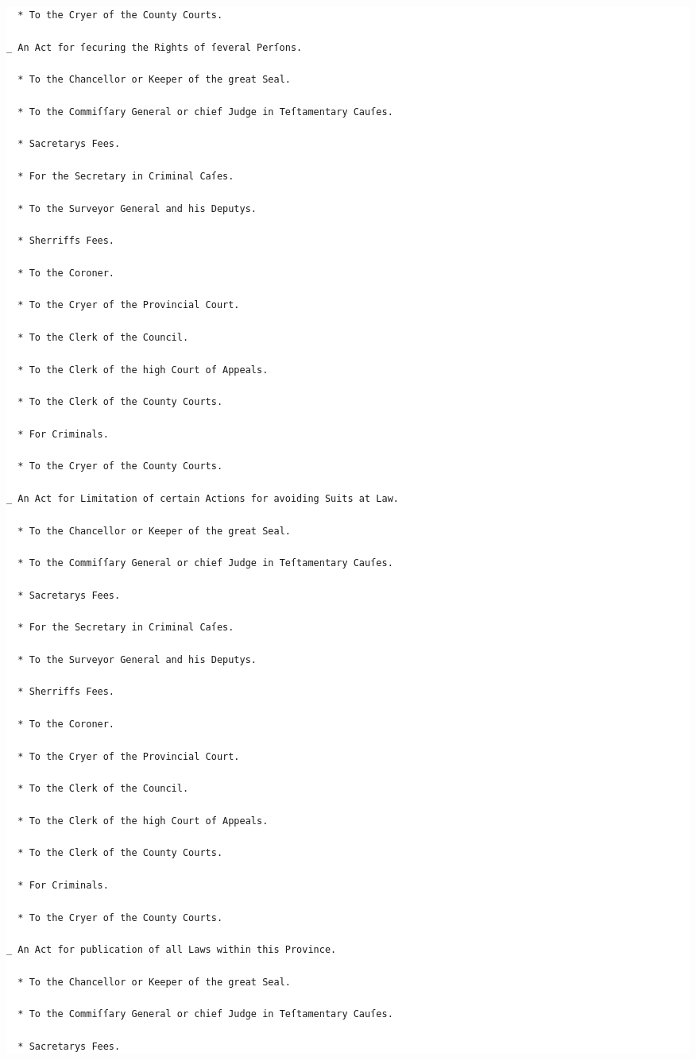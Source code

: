       * To the Cryer of the County Courts.

    _ An Act for ſecuring the Rights of ſeveral Perſons.

      * To the Chancellor or Keeper of the great Seal.

      * To the Commiſſary General or chief Judge in Teſtamentary Cauſes.

      * Sacretarys Fees.

      * For the Secretary in Criminal Caſes.

      * To the Surveyor General and his Deputys.

      * Sherriffs Fees.

      * To the Coroner.

      * To the Cryer of the Provincial Court.

      * To the Clerk of the Council.

      * To the Clerk of the high Court of Appeals.

      * To the Clerk of the County Courts.

      * For Criminals.

      * To the Cryer of the County Courts.

    _ An Act for Limitation of certain Actions for avoiding Suits at Law.

      * To the Chancellor or Keeper of the great Seal.

      * To the Commiſſary General or chief Judge in Teſtamentary Cauſes.

      * Sacretarys Fees.

      * For the Secretary in Criminal Caſes.

      * To the Surveyor General and his Deputys.

      * Sherriffs Fees.

      * To the Coroner.

      * To the Cryer of the Provincial Court.

      * To the Clerk of the Council.

      * To the Clerk of the high Court of Appeals.

      * To the Clerk of the County Courts.

      * For Criminals.

      * To the Cryer of the County Courts.

    _ An Act for publication of all Laws within this Province.

      * To the Chancellor or Keeper of the great Seal.

      * To the Commiſſary General or chief Judge in Teſtamentary Cauſes.

      * Sacretarys Fees.
